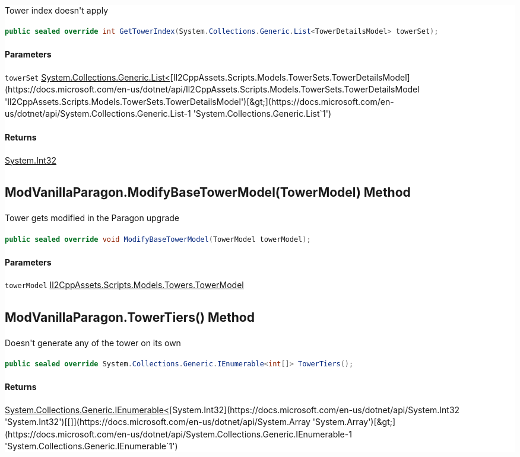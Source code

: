 Tower index doesn't apply

```csharp
public sealed override int GetTowerIndex(System.Collections.Generic.List<TowerDetailsModel> towerSet);
```
#### Parameters

<a name='BTD_Mod_Helper.Api.Towers.ModVanillaParagon.GetTowerIndex(System.Collections.Generic.List_TowerDetailsModel_).towerSet'></a>

`towerSet` [System.Collections.Generic.List&lt;](https://docs.microsoft.com/en-us/dotnet/api/System.Collections.Generic.List-1 'System.Collections.Generic.List`1')[Il2CppAssets.Scripts.Models.TowerSets.TowerDetailsModel](https://docs.microsoft.com/en-us/dotnet/api/Il2CppAssets.Scripts.Models.TowerSets.TowerDetailsModel 'Il2CppAssets.Scripts.Models.TowerSets.TowerDetailsModel')[&gt;](https://docs.microsoft.com/en-us/dotnet/api/System.Collections.Generic.List-1 'System.Collections.Generic.List`1')

#### Returns
[System.Int32](https://docs.microsoft.com/en-us/dotnet/api/System.Int32 'System.Int32')

<a name='BTD_Mod_Helper.Api.Towers.ModVanillaParagon.ModifyBaseTowerModel(TowerModel)'></a>

## ModVanillaParagon.ModifyBaseTowerModel(TowerModel) Method

Tower gets modified in the Paragon upgrade

```csharp
public sealed override void ModifyBaseTowerModel(TowerModel towerModel);
```
#### Parameters

<a name='BTD_Mod_Helper.Api.Towers.ModVanillaParagon.ModifyBaseTowerModel(TowerModel).towerModel'></a>

`towerModel` [Il2CppAssets.Scripts.Models.Towers.TowerModel](https://docs.microsoft.com/en-us/dotnet/api/Il2CppAssets.Scripts.Models.Towers.TowerModel 'Il2CppAssets.Scripts.Models.Towers.TowerModel')

<a name='BTD_Mod_Helper.Api.Towers.ModVanillaParagon.TowerTiers()'></a>

## ModVanillaParagon.TowerTiers() Method

Doesn't generate any of the tower on its own

```csharp
public sealed override System.Collections.Generic.IEnumerable<int[]> TowerTiers();
```

#### Returns
[System.Collections.Generic.IEnumerable&lt;](https://docs.microsoft.com/en-us/dotnet/api/System.Collections.Generic.IEnumerable-1 'System.Collections.Generic.IEnumerable`1')[System.Int32](https://docs.microsoft.com/en-us/dotnet/api/System.Int32 'System.Int32')[[]](https://docs.microsoft.com/en-us/dotnet/api/System.Array 'System.Array')[&gt;](https://docs.microsoft.com/en-us/dotnet/api/System.Collections.Generic.IEnumerable-1 'System.Collections.Generic.IEnumerable`1')